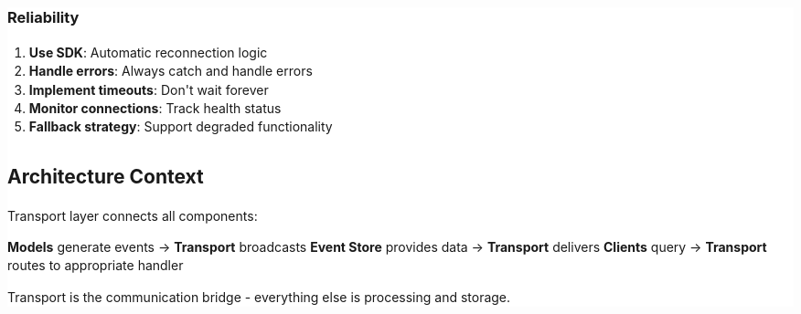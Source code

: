 ### Reliability

1. **Use SDK**: Automatic reconnection logic
2. **Handle errors**: Always catch and handle errors
3. **Implement timeouts**: Don't wait forever
4. **Monitor connections**: Track health status
5. **Fallback strategy**: Support degraded functionality

## Architecture Context

Transport layer connects all components:

**Models** generate events → **Transport** broadcasts
**Event Store** provides data → **Transport** delivers
**Clients** query → **Transport** routes to appropriate handler

Transport is the communication bridge - everything else is processing and storage.